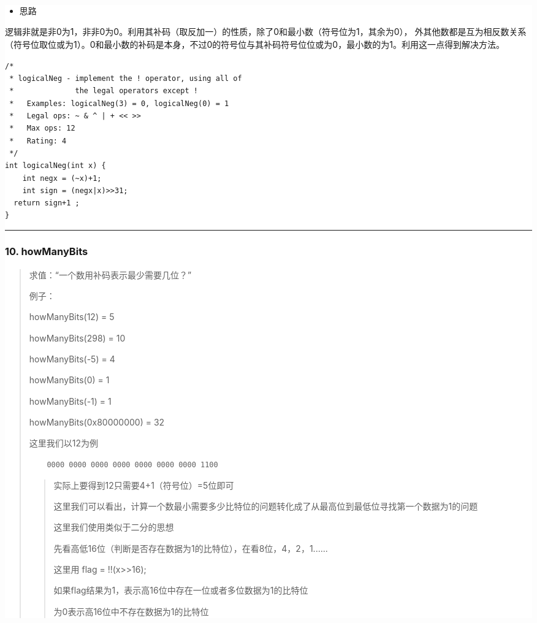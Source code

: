 - 思路

​       逻辑非就是非0为1，非非0为0。利用其补码（取反加一）的性质，除了0和最小数（符号位为1，其余为0），      外其他数都是互为相反数关系（符号位取位或为1）。0和最小数的补码是本身，不过0的符号位与其补码符号位位或为0，最小数的为1。利用这一点得到解决方法。 

```
/* 
 * logicalNeg - implement the ! operator, using all of 
 *              the legal operators except !
 *   Examples: logicalNeg(3) = 0, logicalNeg(0) = 1
 *   Legal ops: ~ & ^ | + << >>
 *   Max ops: 12
 *   Rating: 4 
 */
int logicalNeg(int x) {
    int negx = (~x)+1;
    int sign = (negx|x)>>31;
  return sign+1 ;
}
```

---

### **10. howManyBits**

>  求值：“一个数用补码表示最少需要几位？”
>
> 例子：
>
> howManyBits(12) = 5
>
> howManyBits(298) = 10
>
> howManyBits(-5) = 4
>
> howManyBits(0) = 1
>
> howManyBits(-1) = 1
>
> howManyBits(0x80000000) = 32
>
> 这里我们以12为例 
>
> `    0000 0000 0000 0000 0000 0000 0000 1100`
>
> > 实际上要得到12只需要4+1（符号位）=5位即可
> >
> > 这里我们可以看出，计算一个数最小需要多少比特位的问题转化成了从最高位到最低位寻找第一个数据为1的问题
> >
> > 这里我们使用类似于二分的思想
> >
> > 先看高低16位（判断是否存在数据为1的比特位），在看8位，4，2，1......
> >
> > 这里用   flag = !!(x>>16);
> >
> > 如果flag结果为1，表示高16位中存在一位或者多位数据为1的比特位
> >
> > 为0表示高16位中不存在数据为1的比特位
